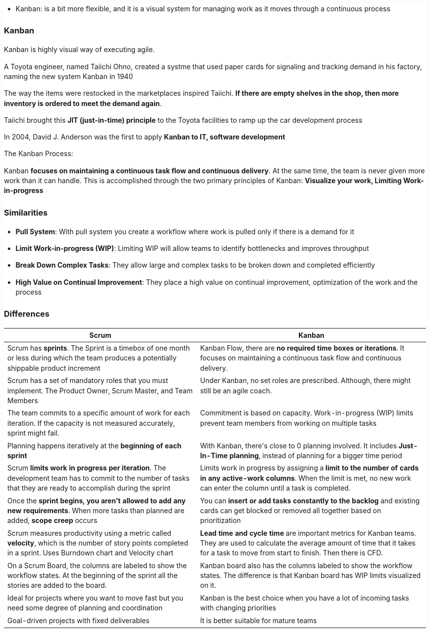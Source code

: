 - Kanban: is a bit more flexible, and it is a visual system for managing work as it moves through a continuous process

### Kanban

Kanban is highly visual way of executing agile.

A Toyota engineer, named Taiichi Ohno, created a systme that used paper cards for signaling and tracking demand in his factory, naming the new system Kanban in 1940

The way the items were restocked in the marketplaces inspired Taiichi. **If there are empty shelves in the shop, then more inventory is ordered to meet the demand again**.

Taiichi brought this **JIT (just-in-time) principle** to the Toyota facilities to ramp up the car development process

In 2004, David J. Anderson was the first to apply **Kanban to IT, software development**

The Kanban Process:

Kanban **focuses on maintaining a continuous task flow and continuous delivery**. At the same time, the team is never given more work than it can handle. This is accomplished through the two primary principles of Kanban: **Visualize your work, Limiting Work-in-progress**

### Similarities

- **Pull System**: With pull system you create a workflow where work is pulled only if there is a demand for it

- **Limit Work-in-progress (WIP)**: Limiting WIP will allow teams to identify bottlenecks and improves throughput

- **Break Down Complex Tasks**: They allow large and complex tasks to be broken down and completed efficiently

- **High Value on Continual Improvement**: They place a high value on continual improvement, optimization of the work and the process

### Differences

| Scrum                                                                                                                                                             | Kanban                                                                                                                                                                                               |
| ----------------------------------------------------------------------------------------------------------------------------------------------------------------- | ---------------------------------------------------------------------------------------------------------------------------------------------------------------------------------------------------- |
| Scrum has **sprints**. The Sprint is a timebox of one month or less during which the team produces a potentially shippable product increment                      | Kanban Flow, there are **no required time boxes or iterations**. It focuses on maintaining a continuous task flow and continuous delivery.                                                           |
| Scrum has a set of mandatory roles that you must implement. The Product Owner, Scrum Master, and Team Members                                                     | Under Kanban, no set roles are prescribed. Although, there might still be an agile coach.                                                                                                            |
| The team commits to a specific amount of work for each iteration. If the capacity is not measured accurately, sprint might fail.                                  | Commitment is based on capacity. Work-in-progress (WIP) limits prevent team members from working on multiple tasks                                                                                   |
| Planning happens iteratively at the **beginning of each sprint**                                                                                                  | With Kanban, there's close to 0 planning involved. It includes **Just-In-Time planning**, instead of planning for a bigger time period                                                               |
| Scrum **limits work in progress per iteration**. The development team has to commit to the number of tasks that they are ready to accomplish during the sprint    | Limits work in progress by assigning a **limit to the number of cards in any active-work columns**. When the limit is met, no new work can enter the column until a task is completed.               |
| Once the **sprint begins, you aren't allowed to add any new requirements**. When more tasks than planned are added, **scope creep** occurs                        | You can **insert or add tasks constantly to the backlog** and existing cards can get blocked or removed all together based on prioritization                                                         |
| Scrum measures productivity using a metric called **velocity**, which is the number of story points completed in a sprint. Uses Burndown chart and Velocity chart | **Lead time and cycle time** are important metrics for Kanban teams. They are used to calculate the average amount of time that it takes for a task to move from start to finish. Then there is CFD. |
| On a Scrum Board, the columns are labeled to show the workflow states. At the beginning of the sprint all the stories are added to the board.                     | Kanban board also has the columns labeled to show the workflow states. The difference is that Kanban board has WIP limits visualized on it.                                                          |
| Ideal for projects where you want to move fast but you need some degree of planning and coordination                                                              | Kanban is the best choice when you have a lot of incoming tasks with changing priorities                                                                                                             |
| Goal-driven projects with fixed deliverables                                                                                                                      | It is better suitable for mature teams                                                                                                                                                               |